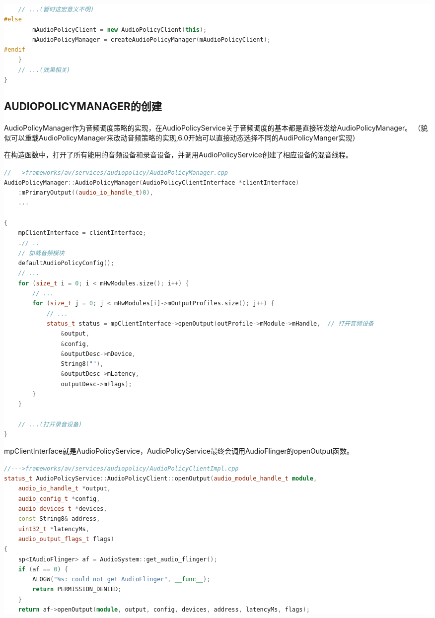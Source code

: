 ```cpp
    // ...(暂时这宏意义不明)
#else
        mAudioPolicyClient = new AudioPolicyClient(this);
        mAudioPolicyManager = createAudioPolicyManager(mAudioPolicyClient);
#endif
    }
    // ...(效果相关)
}
```

AUDIOPOLICYMANAGER的创建
---

AudioPolicyManager作为音频调度策略的实现，在AudioPolicyService关于音频调度的基本都是直接转发给AudioPolicyManager。
（貌似可以重载AudioPolicyManager来改动音频策略的实现,6.0开始可以直接动态选择不同的AudiPolicyManger实现）

在构造函数中，打开了所有能用的音频设备和录音设备，并调用AudioPolicyService创建了相应设备的混音线程。
```cpp
//--->frameworks/av/services/audiopolicy/AudioPolicyManager.cpp
AudioPolicyManager::AudioPolicyManager(AudioPolicyClientInterface *clientInterface)
    :mPrimaryOutput((audio_io_handle_t)0),
    ...

{
    mpClientInterface = clientInterface;
    .// ..
    // 加载音频模块
    defaultAudioPolicyConfig();
    // ...
    for (size_t i = 0; i < mHwModules.size(); i++) {
        // ...
        for (size_t j = 0; j < mHwModules[i]->mOutputProfiles.size(); j++) {
            // ...
            status_t status = mpClientInterface->openOutput(outProfile->mModule->mHandle,  // 打开音频设备
                &output,
                &config,
                &outputDesc->mDevice,
                String8(""),
                &outputDesc->mLatency,
                outputDesc->mFlags);
        }
    }

    // ...(打开录音设备)
}
```

mpClientInterface就是AudioPolicyService，AudioPolicyService最终会调用AudioFlinger的openOutput函数。
```cpp
//--->frameworks/av/services/audiopolicy/AudioPolicyClientImpl.cpp
status_t AudioPolicyService::AudioPolicyClient::openOutput(audio_module_handle_t module,
    audio_io_handle_t *output,
    audio_config_t *config,
    audio_devices_t *devices,
    const String8& address,
    uint32_t *latencyMs,
    audio_output_flags_t flags)
{
    sp<IAudioFlinger> af = AudioSystem::get_audio_flinger();
    if (af == 0) {
        ALOGW("%s: could not get AudioFlinger", __func__);
        return PERMISSION_DENIED;
    }
    return af->openOutput(module, output, config, devices, address, latencyMs, flags);
```